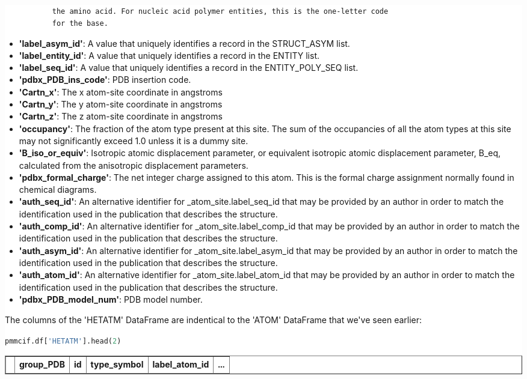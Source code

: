                the amino acid. For nucleic acid polymer entities, this is the one-letter code
               for the base.
- **'label_asym_id'**: A value that uniquely identifies a record in
               the STRUCT_ASYM list.
- **'label_entity_id'**: A value that uniquely identifies a record in
               the ENTITY list.
- **'label_seq_id'**: A value that uniquely identifies a record in
               the ENTITY_POLY_SEQ list.
- **'pdbx_PDB_ins_code'**: PDB insertion code.
- **'Cartn_x'**: The x atom-site coordinate in angstroms
- **'Cartn_y'**: The y atom-site coordinate in angstroms
- **'Cartn_z'**: The z atom-site coordinate in angstroms
- **'occupancy'**: The fraction of the atom type present at this site.
               The sum of the occupancies of all the atom types at this site
               may not significantly exceed 1.0 unless it is a dummy site.
- **'B_iso_or_equiv'**: Isotropic atomic displacement parameter, or equivalent isotropic
               atomic displacement parameter, B_eq, calculated from the
               anisotropic displacement parameters. 
- **'pdbx_formal_charge'**: The net integer charge assigned to this atom. This is the
               formal charge assignment normally found in chemical diagrams.
- **'auth_seq_id'**: An alternative identifier for _atom_site.label_seq_id that
               may be provided by an author in order to match the identification
               used in the publication that describes the structure.
- **'auth_comp_id'**: An alternative identifier for _atom_site.label_comp_id that
               may be provided by an author in order to match the identification
               used in the publication that describes the structure.
- **'auth_asym_id'**: An alternative identifier for _atom_site.label_asym_id that
               may be provided by an author in order to match the identification
               used in the publication that describes the structure.
- **'auth_atom_id'**: An alternative identifier for _atom_site.label_atom_id that
               may be provided by an author in order to match the identification
               used in the publication that describes the structure.
- **'pdbx_PDB_model_num'**: PDB model number.

The columns of the 'HETATM' DataFrame are indentical to the 'ATOM' DataFrame that we've seen earlier:


```python
pmmcif.df['HETATM'].head(2)
```




<div>
<style scoped>
    .dataframe tbody tr th:only-of-type {
        vertical-align: middle;
    }

    .dataframe tbody tr th {
        vertical-align: top;
    }

    .dataframe thead th {
        text-align: right;
    }
</style>
<table border="1" class="dataframe">
  <thead>
    <tr style="text-align: right;">
      <th></th>
      <th>group_PDB</th>
      <th>id</th>
      <th>type_symbol</th>
      <th>label_atom_id</th>
      <th>...</th>